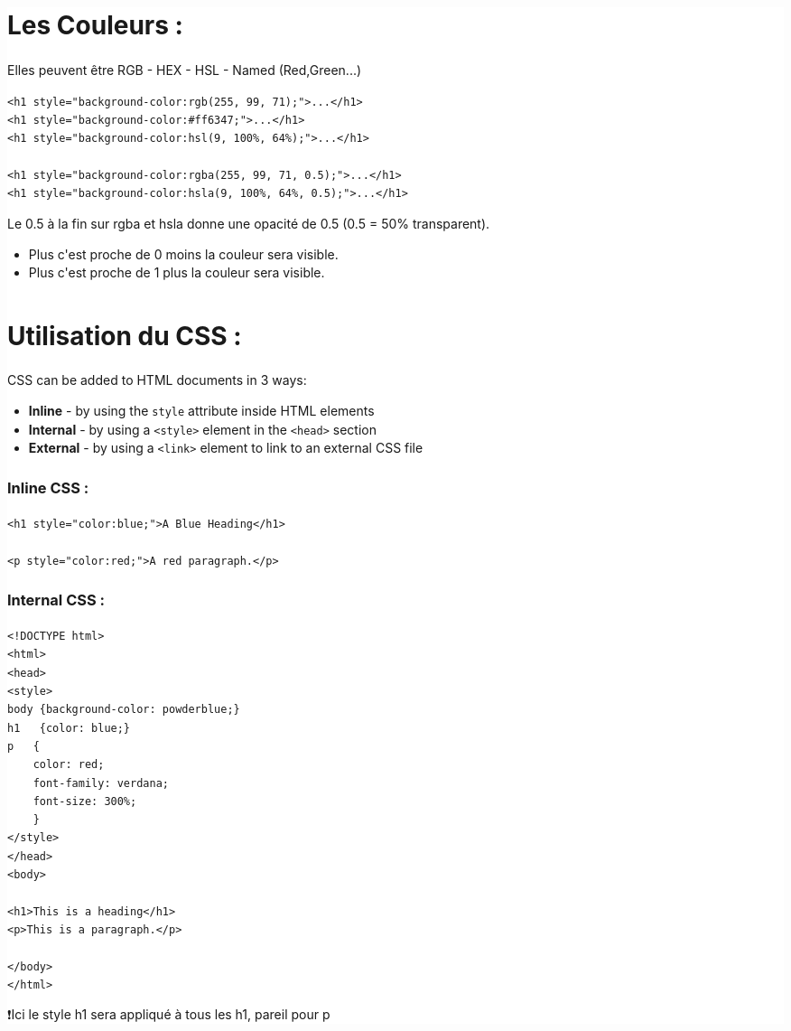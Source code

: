 
# Les Couleurs :
Elles peuvent être RGB - HEX - HSL - Named (Red,Green...)
```
<h1 style="background-color:rgb(255, 99, 71);">...</h1>  
<h1 style="background-color:#ff6347;">...</h1>  
<h1 style="background-color:hsl(9, 100%, 64%);">...</h1>  
  
<h1 style="background-color:rgba(255, 99, 71, 0.5);">...</h1>  
<h1 style="background-color:hsla(9, 100%, 64%, 0.5);">...</h1>
```
Le 0.5 à la fin sur rgba et hsla donne une opacité de 0.5 (0.5 = 50% transparent).
- Plus c'est proche de 0 moins la couleur sera visible.
- Plus c'est proche de 1 plus la couleur sera visible.


# Utilisation du CSS :
CSS can be added to HTML documents in 3 ways:

-   **Inline** - by using the `style` attribute inside HTML elements
-   **Internal** - by using a `<style>` element in the `<head>` section
-   **External** - by using a `<link>` element to link to an external CSS file

### Inline CSS :
```
<h1 style="color:blue;">A Blue Heading</h1>  
  
<p style="color:red;">A red paragraph.</p>
```

### Internal CSS :
```
<!DOCTYPE html>  
<html>  
<head>  
<style>  
body {background-color: powderblue;}  
h1   {color: blue;}  
p   {
	color: red;
	font-family: verdana;  
	font-size: 300%;
	}  
</style>  
</head>  
<body>  
  
<h1>This is a heading</h1>  
<p>This is a paragraph.</p>  
  
</body>  
</html>
```
❗️Ici le style h1 sera appliqué à tous les h1, pareil pour p
